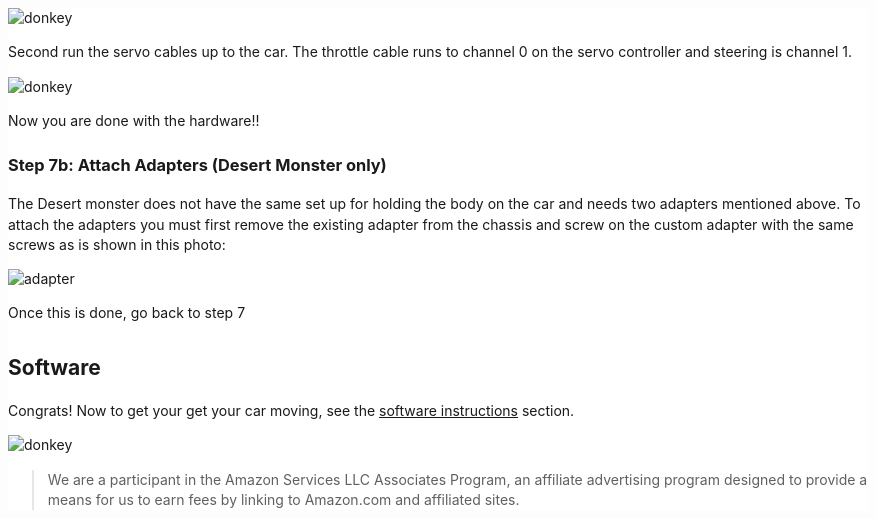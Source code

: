 ![donkey](../assets/build_hardware/7a.png)

Second run the servo cables up to the car.  The throttle cable runs to channel 0 on the servo controller and steering is channel 1.

![donkey](../assets/build_hardware/7b.png)

Now you are done with the hardware!!

### Step 7b: Attach Adapters (Desert Monster only)

The Desert monster does not have the same set up for holding the body on the car and needs two adapters mentioned above.  To attach the adapters you must first remove the existing adapter from the chassis and screw on the custom adapter with the same screws as is shown in this photo:

![adapter](../assets/build_hardware/Desert_Monster_adapter.png)

Once this is done, go back to step 7

## Software

Congrats!  Now to get your get your car moving, see the [software instructions](install_software.md) section.

![donkey](../assets/build_hardware/donkey2.png)

> We are a participant in the Amazon Services LLC Associates Program, an affiliate advertising program designed to provide a means for us to earn fees by linking to Amazon.com and affiliated sites.
